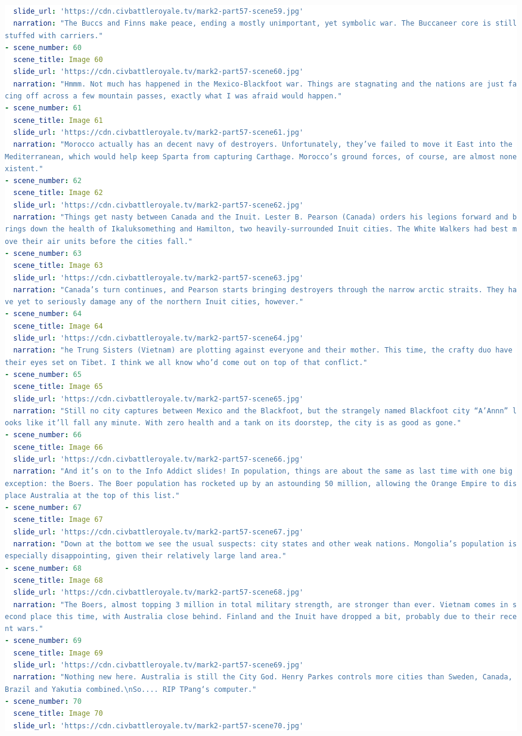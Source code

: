 ```yaml
  slide_url: 'https://cdn.civbattleroyale.tv/mark2-part57-scene59.jpg'
  narration: "The Buccs and Finns make peace, ending a mostly unimportant, yet symbolic war. The Buccaneer core is still stuffed with carriers."
- scene_number: 60
  scene_title: Image 60
  slide_url: 'https://cdn.civbattleroyale.tv/mark2-part57-scene60.jpg'
  narration: "Hmmm. Not much has happened in the Mexico-Blackfoot war. Things are stagnating and the nations are just facing off across a few mountain passes, exactly what I was afraid would happen."
- scene_number: 61
  scene_title: Image 61
  slide_url: 'https://cdn.civbattleroyale.tv/mark2-part57-scene61.jpg'
  narration: "Morocco actually has an decent navy of destroyers. Unfortunately, they’ve failed to move it East into the Mediterranean, which would help keep Sparta from capturing Carthage. Morocco’s ground forces, of course, are almost nonexistent."
- scene_number: 62
  scene_title: Image 62
  slide_url: 'https://cdn.civbattleroyale.tv/mark2-part57-scene62.jpg'
  narration: "Things get nasty between Canada and the Inuit. Lester B. Pearson (Canada) orders his legions forward and brings down the health of Ikaluksomething and Hamilton, two heavily-surrounded Inuit cities. The White Walkers had best move their air units before the cities fall."
- scene_number: 63
  scene_title: Image 63
  slide_url: 'https://cdn.civbattleroyale.tv/mark2-part57-scene63.jpg'
  narration: "Canada’s turn continues, and Pearson starts bringing destroyers through the narrow arctic straits. They have yet to seriously damage any of the northern Inuit cities, however."
- scene_number: 64
  scene_title: Image 64
  slide_url: 'https://cdn.civbattleroyale.tv/mark2-part57-scene64.jpg'
  narration: "he Trung Sisters (Vietnam) are plotting against everyone and their mother. This time, the crafty duo have their eyes set on Tibet. I think we all know who’d come out on top of that conflict."
- scene_number: 65
  scene_title: Image 65
  slide_url: 'https://cdn.civbattleroyale.tv/mark2-part57-scene65.jpg'
  narration: "Still no city captures between Mexico and the Blackfoot, but the strangely named Blackfoot city “A’Annn” looks like it’ll fall any minute. With zero health and a tank on its doorstep, the city is as good as gone."
- scene_number: 66
  scene_title: Image 66
  slide_url: 'https://cdn.civbattleroyale.tv/mark2-part57-scene66.jpg'
  narration: "And it’s on to the Info Addict slides! In population, things are about the same as last time with one big exception: the Boers. The Boer population has rocketed up by an astounding 50 million, allowing the Orange Empire to displace Australia at the top of this list."
- scene_number: 67
  scene_title: Image 67
  slide_url: 'https://cdn.civbattleroyale.tv/mark2-part57-scene67.jpg'
  narration: "Down at the bottom we see the usual suspects: city states and other weak nations. Mongolia’s population is especially disappointing, given their relatively large land area."
- scene_number: 68
  scene_title: Image 68
  slide_url: 'https://cdn.civbattleroyale.tv/mark2-part57-scene68.jpg'
  narration: "The Boers, almost topping 3 million in total military strength, are stronger than ever. Vietnam comes in second place this time, with Australia close behind. Finland and the Inuit have dropped a bit, probably due to their recent wars."
- scene_number: 69
  scene_title: Image 69
  slide_url: 'https://cdn.civbattleroyale.tv/mark2-part57-scene69.jpg'
  narration: "Nothing new here. Australia is still the City God. Henry Parkes controls more cities than Sweden, Canada, Brazil and Yakutia combined.\nSo.... RIP TPang‘s computer."
- scene_number: 70
  scene_title: Image 70
  slide_url: 'https://cdn.civbattleroyale.tv/mark2-part57-scene70.jpg'
```